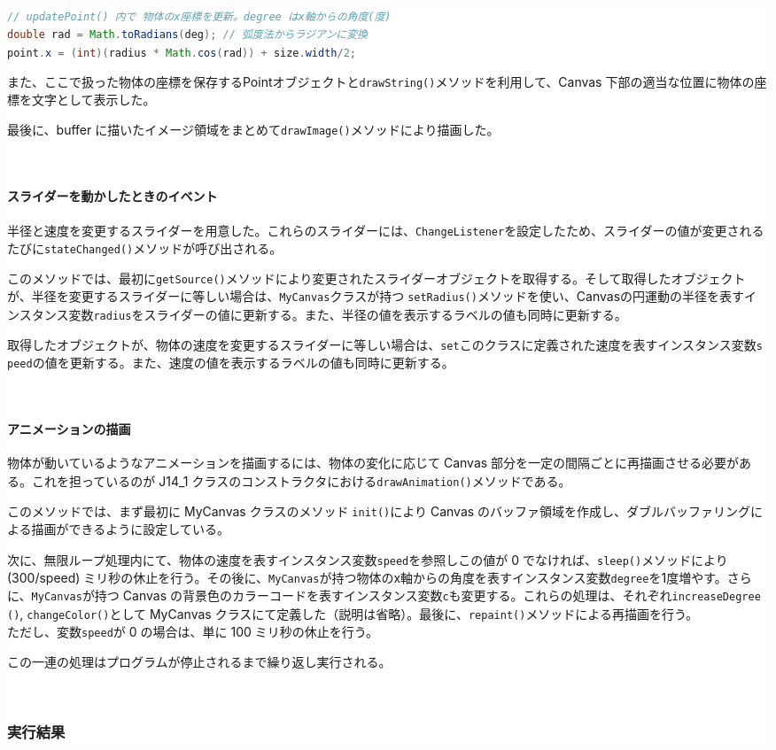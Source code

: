 ```Java
// updatePoint() 内で 物体のx座標を更新。degree はx軸からの角度(度)
double rad = Math.toRadians(deg); // 弧度法からラジアンに変換
point.x = (int)(radius * Math.cos(rad)) + size.width/2; 
```

また、ここで扱った物体の座標を保存するPointオブジェクトと`drawString()`メソッドを利用して、Canvas 下部の適当な位置に物体の座標を文字として表示した。

最後に、buffer に描いたイメージ領域をまとめて`drawImage()`メソッドにより描画した。


<br>

#### スライダーを動かしたときのイベント
半径と速度を変更するスライダーを用意した。これらのスライダーには、`ChangeListener`を設定したため、スライダーの値が変更されるたびに`stateChanged()`メソッドが呼び出される。

このメソッドでは、最初に`getSource()`メソッドにより変更されたスライダーオブジェクトを取得する。そして取得したオブジェクトが、半径を変更するスライダーに等しい場合は、`MyCanvas`クラスが持つ `setRadius()`メソッドを使い、Canvasの円運動の半径を表すインスタンス変数`radius`をスライダーの値に更新する。また、半径の値を表示するラベルの値も同時に更新する。

取得したオブジェクトが、物体の速度を変更するスライダーに等しい場合は、`set`このクラスに定義された速度を表すインスタンス変数`speed`の値を更新する。また、速度の値を表示するラベルの値も同時に更新する。

<br>


#### アニメーションの描画
物体が動いているようなアニメーションを描画するには、物体の変化に応じて Canvas 部分を一定の間隔ごとに再描画させる必要がある。これを担っているのが J14_1 クラスのコンストラクタにおける`drawAnimation()`メソッドである。

このメソッドでは、まず最初に MyCanvas クラスのメソッド `init()`により Canvas のバッファ領域を作成し、ダブルバッファリングによる描画ができるように設定している。

次に、無限ループ処理内にて、物体の速度を表すインスタンス変数`speed`を参照しこの値が 0 でなければ、`sleep()`メソッドにより (300/speed) ミリ秒の休止を行う。その後に、`MyCanvas`が持つ物体のx軸からの角度を表すインスタンス変数`degree`を1度増やす。さらに、`MyCanvas`が持つ Canvas の背景色のカラーコードを表すインスタンス変数`c`も変更する。これらの処理は、それぞれ`increaseDegree()`, `changeColor()`として MyCanvas クラスにて定義した（説明は省略）。最後に、`repaint()`メソッドによる再描画を行う。  
ただし、変数`speed`が 0 の場合は、単に 100 ミリ秒の休止を行う。

この一連の処理はプログラムが停止されるまで繰り返し実行される。

<br>

### 実行結果
